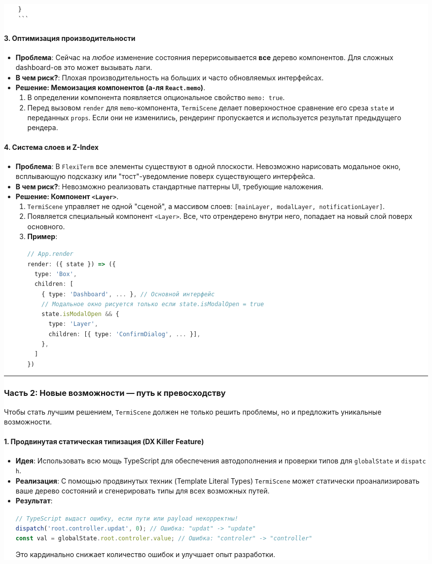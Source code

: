         }
        ```

#### **3. Оптимизация производительности**

  * **Проблема**: Сейчас на *любое* изменение состояния перерисовывается **все** дерево компонентов. Для сложных dashboard-ов это может вызывать лаги.
  * **В чем риск?**: Плохая производительность на больших и часто обновляемых интерфейсах.
  * **Решение: Мемоизация компонентов (а-ля `React.memo`)**.
    1.  В определении компонента появляется опциональное свойство `memo: true`.
    2.  Перед вызовом `render` для `memo`-компонента, `TermiScene` делает поверхностное сравнение его среза `state` и переданных `props`. Если они не изменились, рендеринг пропускается и используется результат предыдущего рендера.

#### **4. Система слоев и Z-Index**

  * **Проблема**: В `FlexiTerm` все элементы существуют в одной плоскости. Невозможно нарисовать модальное окно, всплывающую подсказку или "тост"-уведомление поверх существующего интерфейса.
  * **В чем риск?**: Невозможно реализовать стандартные паттерны UI, требующие наложения.
  * **Решение: Компонент `<Layer>`**.
    1.  `TermiScene` управляет не одной "сценой", а массивом слоев: `[mainLayer, modalLayer, notificationLayer]`.
    2.  Появляется специальный компонент `<Layer>`. Все, что отрендерено внутри него, попадает на новый слой поверх основного.
    3.  **Пример**:
        ```typescript
        // App.render
        render: ({ state }) => ({
          type: 'Box',
          children: [
            { type: 'Dashboard', ... }, // Основной интерфейс
            // Модальное окно рисуется только если state.isModalOpen = true
            state.isModalOpen && {
              type: 'Layer',
              children: [{ type: 'ConfirmDialog', ... }],
            },
          ]
        })
        ```

-----

### Часть 2: Новые возможности — путь к превосходству

Чтобы стать лучшим решением, `TermiScene` должен не только решить проблемы, но и предложить уникальные возможности.

#### **1. Продвинутая статическая типизация (DX Killer Feature)**

  * **Идея**: Использовать всю мощь TypeScript для обеспечения автодополнения и проверки типов для `globalState` и `dispatch`.
  * **Реализация**: С помощью продвинутых техник (Template Literal Types) `TermiScene` может статически проанализировать ваше дерево состояний и сгенерировать типы для всех возможных путей.
  * **Результат**:
    ```typescript
    // TypeScript выдаст ошибку, если пути или payload некорректны!
    dispatch('root.controller.updat', 0); // Ошибка: "updat" -> "update"
    const val = globalState.root.controler.value; // Ошибка: "controler" -> "controller"
    ```
    Это кардинально снижает количество ошибок и улучшает опыт разработки.

